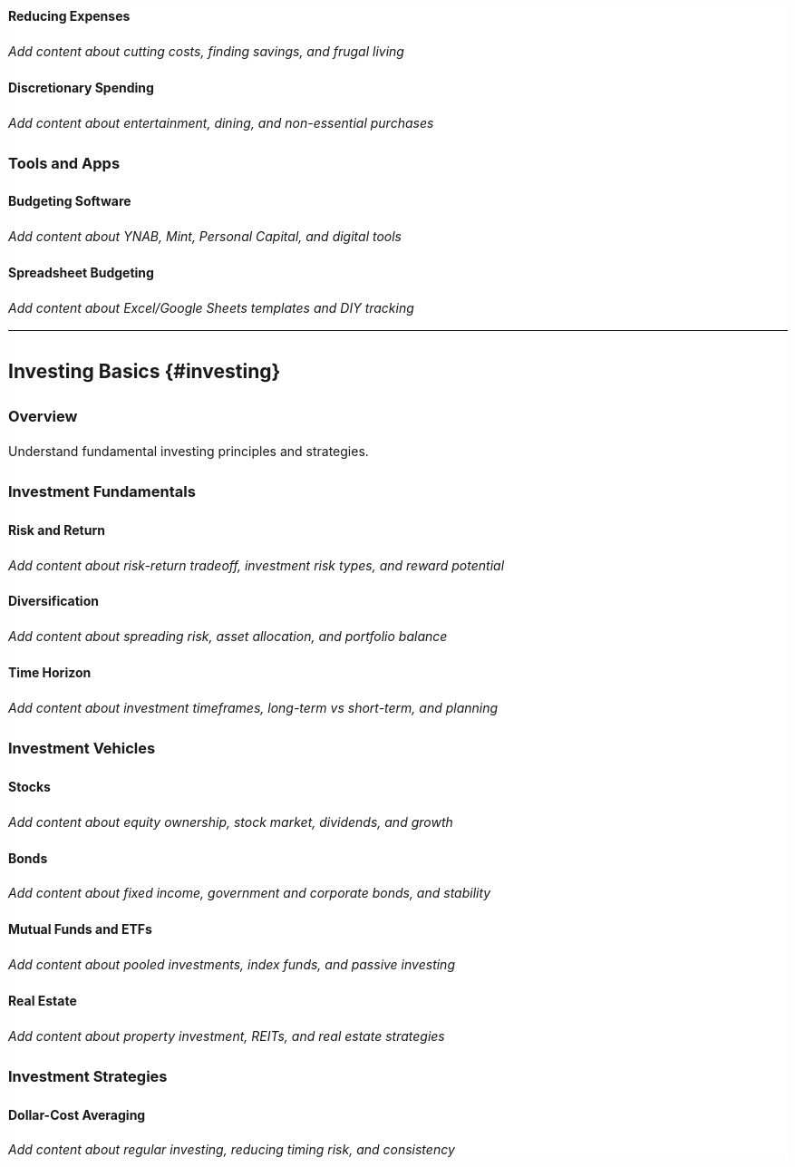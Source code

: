 #### Reducing Expenses
*Add content about cutting costs, finding savings, and frugal living*

#### Discretionary Spending
*Add content about entertainment, dining, and non-essential purchases*

### Tools and Apps

#### Budgeting Software
*Add content about YNAB, Mint, Personal Capital, and digital tools*

#### Spreadsheet Budgeting
*Add content about Excel/Google Sheets templates and DIY tracking*

---

## Investing Basics {#investing}

### Overview

Understand fundamental investing principles and strategies.

### Investment Fundamentals

#### Risk and Return
*Add content about risk-return tradeoff, investment risk types, and reward potential*

#### Diversification
*Add content about spreading risk, asset allocation, and portfolio balance*

#### Time Horizon
*Add content about investment timeframes, long-term vs short-term, and planning*

### Investment Vehicles

#### Stocks
*Add content about equity ownership, stock market, dividends, and growth*

#### Bonds
*Add content about fixed income, government and corporate bonds, and stability*

#### Mutual Funds and ETFs
*Add content about pooled investments, index funds, and passive investing*

#### Real Estate
*Add content about property investment, REITs, and real estate strategies*

### Investment Strategies

#### Dollar-Cost Averaging
*Add content about regular investing, reducing timing risk, and consistency*
